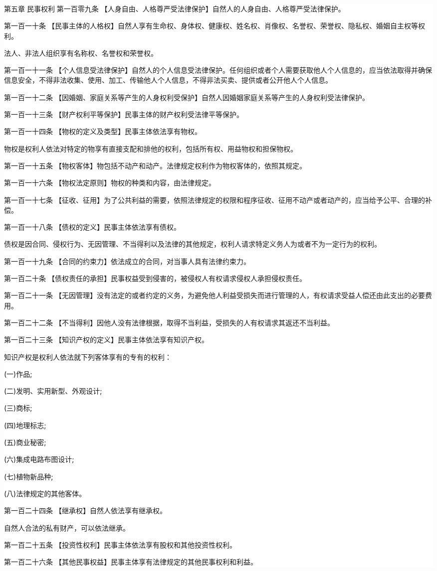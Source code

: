 
第五章 民事权利
第一百零九条 【人身自由、人格尊严受法律保护】自然人的人身自由、人格尊严受法律保护。

第一百一十条 【民事主体的人格权】自然人享有生命权、身体权、健康权、姓名权、肖像权、名誉权、荣誉权、隐私权、婚姻自主权等权利。

法人、非法人组织享有名称权、名誉权和荣誉权。

第一百一十一条 【个人信息受法律保护】自然人的个人信息受法律保护。任何组织或者个人需要获取他人个人信息的，应当依法取得并确保信息安全，不得非法收集、使用、加工、传输他人个人信息，不得非法买卖、提供或者公开他人个人信息。

第一百一十二条 【因婚姻、家庭关系等产生的人身权利受保护】自然人因婚姻家庭关系等产生的人身权利受法律保护。

第一百一十三条 【财产权利平等保护】民事主体的财产权利受法律平等保护。

第一百一十四条 【物权的定义及类型】民事主体依法享有物权。

物权是权利人依法对特定的物享有直接支配和排他的权利，包括所有权、用益物权和担保物权。

第一百一十五条 【物权客体】物包括不动产和动产。法律规定权利作为物权客体的，依照其规定。

第一百一十六条 【物权法定原则】物权的种类和内容，由法律规定。

第一百一十七条 【征收、征用】为了公共利益的需要，依照法律规定的权限和程序征收、征用不动产或者动产的，应当给予公平、合理的补偿。

第一百一十八条 【债权的定义】民事主体依法享有债权。

债权是因合同、侵权行为、无因管理、不当得利以及法律的其他规定，权利人请求特定义务人为或者不为一定行为的权利。

第一百一十九条 【合同的约束力】依法成立的合同，对当事人具有法律约束力。

第一百二十条 【债权责任的承担】民事权益受到侵害的，被侵权人有权请求侵权人承担侵权责任。

第一百二十一条 【无因管理】没有法定的或者约定的义务，为避免他人利益受损失而进行管理的人，有权请求受益人偿还由此支出的必要费用。

第一百二十二条 【不当得利】因他人没有法律根据，取得不当利益，受损失的人有权请求其返还不当利益。

第一百二十三条 【知识产权的定义】民事主体依法享有知识产权。

知识产权是权利人依法就下列客体享有的专有的权利：

(一)作品;

(二)发明、实用新型、外观设计;

(三)商标;

(四)地理标志;

(五)商业秘密;

(六)集成电路布图设计;

(七)植物新品种;

(八)法律规定的其他客体。

第一百二十四条 【继承权】自然人依法享有继承权。

自然人合法的私有财产，可以依法继承。

第一百二十五条 【投资性权利】民事主体依法享有股权和其他投资性权利。

第一百二十六条 【其他民事权益】民事主体享有法律规定的其他民事权利和利益。
